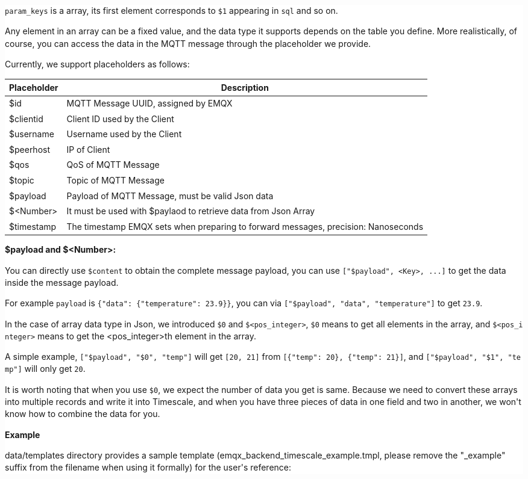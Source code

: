 `param_keys` is a array, its first element corresponds to `$1` appearing
in `sql` and so on.

Any element in an array can be a fixed value, and the data type it
supports depends on the table you define. More realistically, of course,
you can access the data in the MQTT message through the placeholder we
provide.

Currently, we support placeholders as
follows:

| Placeholder | Description                                                                         |
| ----------- | ----------------------------------------------------------------------------------- |
| $id         | MQTT Message UUID, assigned by EMQX                                                |
| $clientid   | Client ID used by the Client                                                        |
| $username   | Username used by the Client                                                         |
| $peerhost   | IP of Client                                                                        |
| $qos        | QoS of MQTT Message                                                                 |
| $topic      | Topic of MQTT Message                                                               |
| $payload    | Payload of MQTT Message, must be valid Json data                                    |
| $<Number\> | It must be used with $paylaod to retrieve data from Json Array                      |
| $timestamp  | The timestamp EMQX sets when preparing to forward messages, precision: Nanoseconds |

**$payload and $<Number\>:**

You can directly use `$content` to obtain the complete message payload,
you can use `["$payload", <Key>, ...]` to get the data inside the
message payload.

For example `payload` is `{"data": {"temperature": 23.9}}`, you can via
`["$payload", "data", "temperature"]` to get `23.9`.

In the case of array data type in Json, we introduced `$0` and
`$<pos_integer>`, `$0` means to get all elements in the array, and
`$<pos_integer>` means to get the <pos\_integer\>th element in the
array.

A simple example, `["$payload", "$0", "temp"]` will get `[20, 21]` from
`[{"temp": 20}, {"temp": 21}]`, and `["$payload", "$1", "temp"]` will
only get `20`.

It is worth noting that when you use `$0`, we expect the number of data
you get is same. Because we need to convert these arrays into multiple
records and write it into Timescale, and when you have three pieces of
data in one field and two in another, we won't know how to combine the
data for you.

**Example**

data/templates directory provides a sample template
(emqx\_backend\_timescale\_example.tmpl, please remove the "\_example"
suffix from the filename when using it formally) for the user's
reference:
